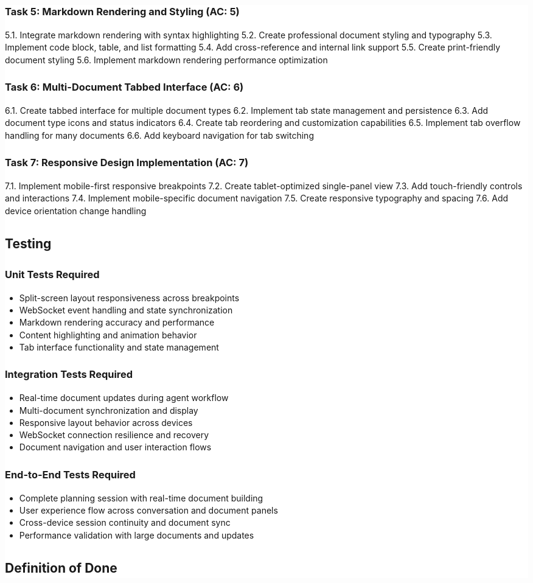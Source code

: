 ### Task 5: Markdown Rendering and Styling (AC: 5)
5.1. Integrate markdown rendering with syntax highlighting
5.2. Create professional document styling and typography
5.3. Implement code block, table, and list formatting
5.4. Add cross-reference and internal link support
5.5. Create print-friendly document styling
5.6. Implement markdown rendering performance optimization

### Task 6: Multi-Document Tabbed Interface (AC: 6)
6.1. Create tabbed interface for multiple document types
6.2. Implement tab state management and persistence
6.3. Add document type icons and status indicators
6.4. Create tab reordering and customization capabilities
6.5. Implement tab overflow handling for many documents
6.6. Add keyboard navigation for tab switching

### Task 7: Responsive Design Implementation (AC: 7)
7.1. Implement mobile-first responsive breakpoints
7.2. Create tablet-optimized single-panel view
7.3. Add touch-friendly controls and interactions
7.4. Implement mobile-specific document navigation
7.5. Create responsive typography and spacing
7.6. Add device orientation change handling

## Testing

### Unit Tests Required
- Split-screen layout responsiveness across breakpoints
- WebSocket event handling and state synchronization
- Markdown rendering accuracy and performance
- Content highlighting and animation behavior
- Tab interface functionality and state management

### Integration Tests Required
- Real-time document updates during agent workflow
- Multi-document synchronization and display
- Responsive layout behavior across devices
- WebSocket connection resilience and recovery
- Document navigation and user interaction flows

### End-to-End Tests Required
- Complete planning session with real-time document building
- User experience flow across conversation and document panels
- Cross-device session continuity and document sync
- Performance validation with large documents and updates

## Definition of Done
